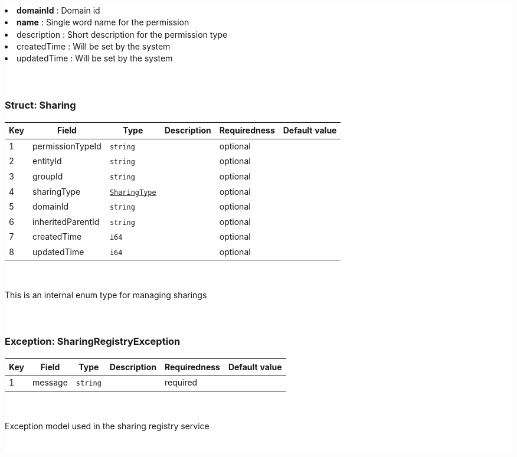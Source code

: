<li><b>domainId</b> : Domain id</li>
<li><b>name</b> : Single word name for the permission</li>
<li>description : Short description for the permission type</li>
<li>createdTime : Will be set by the system</li>
<li>updatedTime : Will be set by the system</li>

<br/></div><div class="definition"><h3 id="Struct_Sharing">Struct: Sharing</h3>
<table class="table-bordered table-striped table-condensed"><thead><th>Key</th><th>Field</th><th>Type</th><th>Description</th><th>Requiredness</th><th>Default value</th></thead>
<tr><td>1</td><td>permissionTypeId</td><td><code>string</code></td><td></td><td>optional</td><td></td></tr>
<tr><td>2</td><td>entityId</td><td><code>string</code></td><td></td><td>optional</td><td></td></tr>
<tr><td>3</td><td>groupId</td><td><code>string</code></td><td></td><td>optional</td><td></td></tr>
<tr><td>4</td><td>sharingType</td><td><code><a href="#Enum_SharingType">SharingType</a></code></td><td></td><td>optional</td><td></td></tr>
<tr><td>5</td><td>domainId</td><td><code>string</code></td><td></td><td>optional</td><td></td></tr>
<tr><td>6</td><td>inheritedParentId</td><td><code>string</code></td><td></td><td>optional</td><td></td></tr>
<tr><td>7</td><td>createdTime</td><td><code>i64</code></td><td></td><td>optional</td><td></td></tr>
<tr><td>8</td><td>updatedTime</td><td><code>i64</code></td><td></td><td>optional</td><td></td></tr>
</table><br/><p>This is an internal enum type for managing sharings</p>

<br/></div><div class="definition"><h3 id="Struct_SharingRegistryException">Exception: SharingRegistryException</h3>
<table class="table-bordered table-striped table-condensed"><thead><th>Key</th><th>Field</th><th>Type</th><th>Description</th><th>Requiredness</th><th>Default value</th></thead>
<tr><td>1</td><td>message</td><td><code>string</code></td><td></td><td>required</td><td></td></tr>
</table><br/><p>Exception model used in the sharing registry service</p>

<br/></div></div></body></html>


